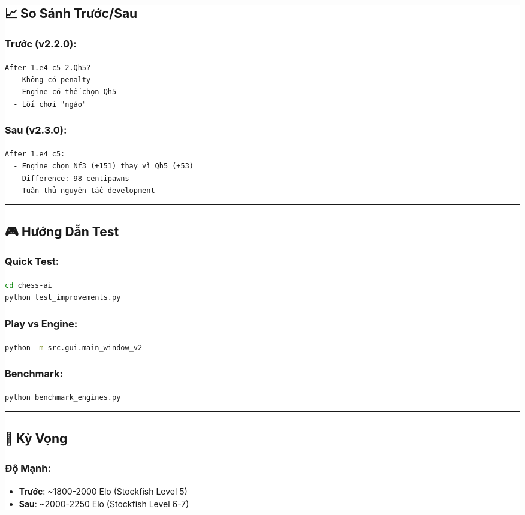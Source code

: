 
## 📈 So Sánh Trước/Sau

### Trước (v2.2.0):

```
After 1.e4 c5 2.Qh5?
  - Không có penalty
  - Engine có thể chọn Qh5
  - Lối chơi "ngáo"
```

### Sau (v2.3.0):

```
After 1.e4 c5:
  - Engine chọn Nf3 (+151) thay vì Qh5 (+53)
  - Difference: 98 centipawns
  - Tuân thủ nguyên tắc development
```

---

## 🎮 Hướng Dẫn Test

### Quick Test:

```bash
cd chess-ai
python test_improvements.py
```

### Play vs Engine:

```bash
python -m src.gui.main_window_v2
```

### Benchmark:

```bash
python benchmark_engines.py
```

---

## 🚀 Kỳ Vọng

### Độ Mạnh:

- **Trước**: ~1800-2000 Elo (Stockfish Level 5)
- **Sau**: ~2000-2250 Elo (Stockfish Level 6-7)
